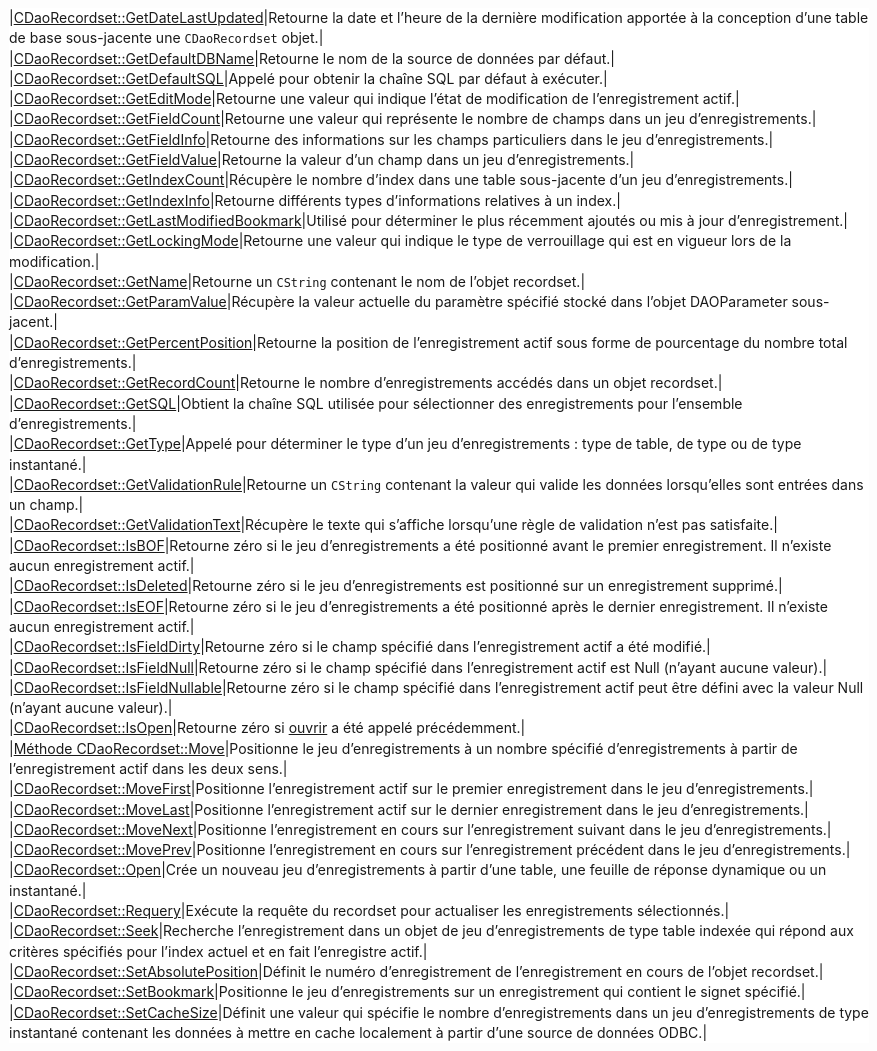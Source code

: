 |[CDaoRecordset::GetDateLastUpdated](#getdatelastupdated)|Retourne la date et l’heure de la dernière modification apportée à la conception d’une table de base sous-jacente une `CDaoRecordset` objet.|  
|[CDaoRecordset::GetDefaultDBName](#getdefaultdbname)|Retourne le nom de la source de données par défaut.|  
|[CDaoRecordset::GetDefaultSQL](#getdefaultsql)|Appelé pour obtenir la chaîne SQL par défaut à exécuter.|  
|[CDaoRecordset::GetEditMode](#geteditmode)|Retourne une valeur qui indique l’état de modification de l’enregistrement actif.|  
|[CDaoRecordset::GetFieldCount](#getfieldcount)|Retourne une valeur qui représente le nombre de champs dans un jeu d’enregistrements.|  
|[CDaoRecordset::GetFieldInfo](#getfieldinfo)|Retourne des informations sur les champs particuliers dans le jeu d’enregistrements.|  
|[CDaoRecordset::GetFieldValue](#getfieldvalue)|Retourne la valeur d’un champ dans un jeu d’enregistrements.|  
|[CDaoRecordset::GetIndexCount](#getindexcount)|Récupère le nombre d’index dans une table sous-jacente d’un jeu d’enregistrements.|  
|[CDaoRecordset::GetIndexInfo](#getindexinfo)|Retourne différents types d’informations relatives à un index.|  
|[CDaoRecordset::GetLastModifiedBookmark](#getlastmodifiedbookmark)|Utilisé pour déterminer le plus récemment ajoutés ou mis à jour d’enregistrement.|  
|[CDaoRecordset::GetLockingMode](#getlockingmode)|Retourne une valeur qui indique le type de verrouillage qui est en vigueur lors de la modification.|  
|[CDaoRecordset::GetName](#getname)|Retourne un `CString` contenant le nom de l’objet recordset.|  
|[CDaoRecordset::GetParamValue](#getparamvalue)|Récupère la valeur actuelle du paramètre spécifié stocké dans l’objet DAOParameter sous-jacent.|  
|[CDaoRecordset::GetPercentPosition](#getpercentposition)|Retourne la position de l’enregistrement actif sous forme de pourcentage du nombre total d’enregistrements.|  
|[CDaoRecordset::GetRecordCount](#getrecordcount)|Retourne le nombre d’enregistrements accédés dans un objet recordset.|  
|[CDaoRecordset::GetSQL](#getsql)|Obtient la chaîne SQL utilisée pour sélectionner des enregistrements pour l’ensemble d’enregistrements.|  
|[CDaoRecordset::GetType](#gettype)|Appelé pour déterminer le type d’un jeu d’enregistrements : type de table, de type ou de type instantané.|  
|[CDaoRecordset::GetValidationRule](#getvalidationrule)|Retourne un `CString` contenant la valeur qui valide les données lorsqu’elles sont entrées dans un champ.|  
|[CDaoRecordset::GetValidationText](#getvalidationtext)|Récupère le texte qui s’affiche lorsqu’une règle de validation n’est pas satisfaite.|  
|[CDaoRecordset::IsBOF](#isbof)|Retourne zéro si le jeu d’enregistrements a été positionné avant le premier enregistrement. Il n’existe aucun enregistrement actif.|  
|[CDaoRecordset::IsDeleted](#isdeleted)|Retourne zéro si le jeu d’enregistrements est positionné sur un enregistrement supprimé.|  
|[CDaoRecordset::IsEOF](#iseof)|Retourne zéro si le jeu d’enregistrements a été positionné après le dernier enregistrement. Il n’existe aucun enregistrement actif.|  
|[CDaoRecordset::IsFieldDirty](#isfielddirty)|Retourne zéro si le champ spécifié dans l’enregistrement actif a été modifié.|  
|[CDaoRecordset::IsFieldNull](#isfieldnull)|Retourne zéro si le champ spécifié dans l’enregistrement actif est Null (n’ayant aucune valeur).|  
|[CDaoRecordset::IsFieldNullable](#isfieldnullable)|Retourne zéro si le champ spécifié dans l’enregistrement actif peut être défini avec la valeur Null (n’ayant aucune valeur).|  
|[CDaoRecordset::IsOpen](#isopen)|Retourne zéro si [ouvrir](#open) a été appelé précédemment.|  
|[Méthode CDaoRecordset::Move](#move)|Positionne le jeu d’enregistrements à un nombre spécifié d’enregistrements à partir de l’enregistrement actif dans les deux sens.|  
|[CDaoRecordset::MoveFirst](#movefirst)|Positionne l’enregistrement actif sur le premier enregistrement dans le jeu d’enregistrements.|  
|[CDaoRecordset::MoveLast](#movelast)|Positionne l’enregistrement actif sur le dernier enregistrement dans le jeu d’enregistrements.|  
|[CDaoRecordset::MoveNext](#movenext)|Positionne l’enregistrement en cours sur l’enregistrement suivant dans le jeu d’enregistrements.|  
|[CDaoRecordset::MovePrev](#moveprev)|Positionne l’enregistrement en cours sur l’enregistrement précédent dans le jeu d’enregistrements.|  
|[CDaoRecordset::Open](#open)|Crée un nouveau jeu d’enregistrements à partir d’une table, une feuille de réponse dynamique ou un instantané.|  
|[CDaoRecordset::Requery](#requery)|Exécute la requête du recordset pour actualiser les enregistrements sélectionnés.|  
|[CDaoRecordset::Seek](#seek)|Recherche l’enregistrement dans un objet de jeu d’enregistrements de type table indexée qui répond aux critères spécifiés pour l’index actuel et en fait l’enregistre actif.|  
|[CDaoRecordset::SetAbsolutePosition](#setabsoluteposition)|Définit le numéro d’enregistrement de l’enregistrement en cours de l’objet recordset.|  
|[CDaoRecordset::SetBookmark](#setbookmark)|Positionne le jeu d’enregistrements sur un enregistrement qui contient le signet spécifié.|  
|[CDaoRecordset::SetCacheSize](#setcachesize)|Définit une valeur qui spécifie le nombre d’enregistrements dans un jeu d’enregistrements de type instantané contenant les données à mettre en cache localement à partir d’une source de données ODBC.|  